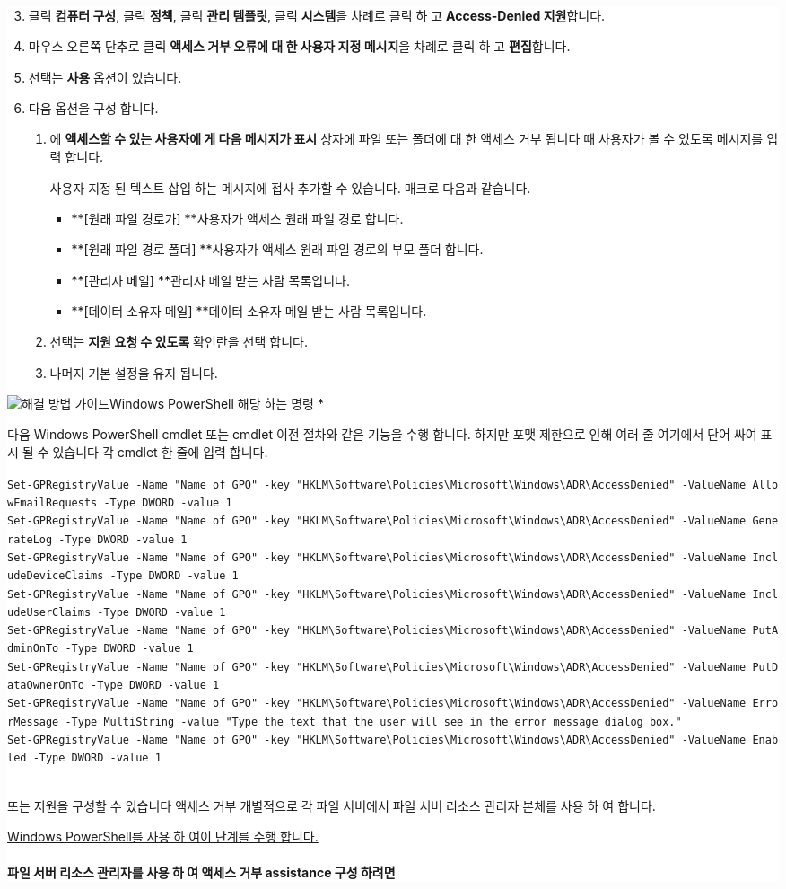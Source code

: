 3.  클릭 **컴퓨터 구성**, 클릭 **정책**, 클릭 **관리 템플릿**, 클릭 **시스템**을 차례로 클릭 하 고 **Access-Denied 지원**합니다.  
  
4.  마우스 오른쪽 단추로 클릭 **액세스 거부 오류에 대 한 사용자 지정 메시지**을 차례로 클릭 하 고 **편집**합니다.  
  
5.  선택는 **사용** 옵션이 있습니다.  
  
6.  다음 옵션을 구성 합니다.  
  
    1.  에 **액세스할 수 있는 사용자에 게 다음 메시지가 표시** 상자에 파일 또는 폴더에 대 한 액세스 거부 됩니다 때 사용자가 볼 수 있도록 메시지를 입력 합니다.  
  
        사용자 지정 된 텍스트 삽입 하는 메시지에 접사 추가할 수 있습니다. 매크로 다음과 같습니다.  
  
        -   **[원래 파일 경로가] **사용자가 액세스 원래 파일 경로 합니다.  
  
        -   **[원래 파일 경로 폴더] **사용자가 액세스 원래 파일 경로의 부모 폴더 합니다.  
  
        -   **[관리자 메일] **관리자 메일 받는 사람 목록입니다.  
  
        -   **[데이터 소유자 메일] **데이터 소유자 메일 받는 사람 목록입니다.  
  
    2.  선택는 **지원 요청 수 있도록** 확인란을 선택 합니다.  
  
    3.  나머지 기본 설정을 유지 됩니다.  
  
![해결 방법 가이드](media/Deploy-Access-Denied-Assistance--Demonstration-Steps-/PowerShellLogoSmall.gif)Windows PowerShell 해당 하는 명령 *  
  
다음 Windows PowerShell cmdlet 또는 cmdlet 이전 절차와 같은 기능을 수행 합니다. 하지만 포맷 제한으로 인해 여러 줄 여기에서 단어 싸여 표시 될 수 있습니다 각 cmdlet 한 줄에 입력 합니다.  
  
```  
Set-GPRegistryValue -Name "Name of GPO" -key "HKLM\Software\Policies\Microsoft\Windows\ADR\AccessDenied" -ValueName AllowEmailRequests -Type DWORD -value 1  
Set-GPRegistryValue -Name "Name of GPO" -key "HKLM\Software\Policies\Microsoft\Windows\ADR\AccessDenied" -ValueName GenerateLog -Type DWORD -value 1  
Set-GPRegistryValue -Name "Name of GPO" -key "HKLM\Software\Policies\Microsoft\Windows\ADR\AccessDenied" -ValueName IncludeDeviceClaims -Type DWORD -value 1  
Set-GPRegistryValue -Name "Name of GPO" -key "HKLM\Software\Policies\Microsoft\Windows\ADR\AccessDenied" -ValueName IncludeUserClaims -Type DWORD -value 1  
Set-GPRegistryValue -Name "Name of GPO" -key "HKLM\Software\Policies\Microsoft\Windows\ADR\AccessDenied" -ValueName PutAdminOnTo -Type DWORD -value 1  
Set-GPRegistryValue -Name "Name of GPO" -key "HKLM\Software\Policies\Microsoft\Windows\ADR\AccessDenied" -ValueName PutDataOwnerOnTo -Type DWORD -value 1  
Set-GPRegistryValue -Name "Name of GPO" -key "HKLM\Software\Policies\Microsoft\Windows\ADR\AccessDenied" -ValueName ErrorMessage -Type MultiString -value "Type the text that the user will see in the error message dialog box."  
Set-GPRegistryValue -Name "Name of GPO" -key "HKLM\Software\Policies\Microsoft\Windows\ADR\AccessDenied" -ValueName Enabled -Type DWORD -value 1 
  
```  
  
또는 지원을 구성할 수 있습니다 액세스 거부 개별적으로 각 파일 서버에서 파일 서버 리소스 관리자 본체를 사용 하 여 합니다.  
  
[Windows PowerShell를 사용 하 여이 단계를 수행 합니다.](assetId:///4a96cdaf-0081-4824-aab8-f0d51be501ac#BKMK_PSstep1a)  
  
#### <a name="to-configure-access-denied-assistance-by-using-file-server-resource-manager"></a>파일 서버 리소스 관리자를 사용 하 여 액세스 거부 assistance 구성 하려면  
  
